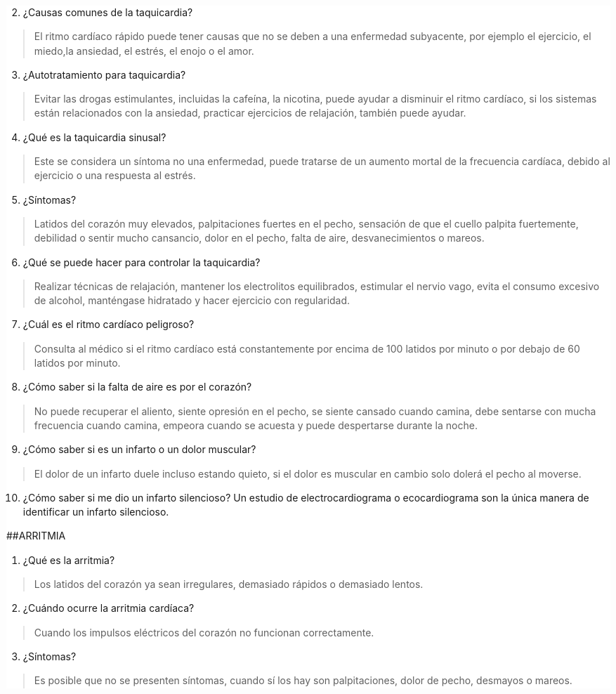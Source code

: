 2. ¿Causas comunes de la taquicardia?

> El ritmo cardíaco rápido puede tener causas que no se deben a una enfermedad subyacente, por ejemplo el ejercicio, el miedo,la ansiedad, el estrés, el enojo o el amor.

3. ¿Autotratamiento para taquicardia?

> Evitar las drogas estimulantes, incluidas la cafeína, la nicotina, puede ayudar a disminuir el ritmo cardíaco, si los sistemas están relacionados con la ansiedad, practicar ejercicios de relajación, también puede ayudar.

4. ¿Qué es la taquicardia sinusal?

> Este se considera un síntoma no una enfermedad, puede tratarse de un aumento mortal de la frecuencia cardíaca, debido al ejercicio o una respuesta al estrés.

5. ¿Síntomas?

> Latidos del corazón muy elevados, palpitaciones fuertes en el pecho, sensación de que el cuello palpita fuertemente, debilidad o sentir mucho cansancio, dolor en el pecho, falta de aire, desvanecimientos o mareos.

6. ¿Qué se puede hacer para controlar la taquicardia?

> Realizar técnicas de relajación, mantener los electrolitos equilibrados, estimular el nervio vago, evita el consumo excesivo de alcohol, manténgase hidratado y hacer ejercicio con regularidad.

7. ¿Cuál es el ritmo cardíaco peligroso?

> Consulta al médico si el ritmo cardíaco está constantemente por encima de 100 latidos por minuto o por debajo de 60 latidos por minuto.

8. ¿Cómo saber si la falta de aire es por el corazón?

> No puede recuperar el aliento, siente opresión en el pecho, se siente cansado cuando camina, debe sentarse con mucha frecuencia cuando camina, empeora cuando se acuesta y puede despertarse durante la noche.

9. ¿Cómo saber si es un infarto o un dolor muscular?

> El dolor de un infarto duele incluso estando quieto, si el dolor es muscular en cambio solo dolerá el pecho al moverse.

10. ¿Cómo saber si me dio un infarto silencioso? Un estudio de electrocardiograma o ecocardiograma son la única manera de identificar un infarto silencioso.

> 


##ARRITMIA

1. ¿Qué es la arritmia?

> Los latidos del corazón ya sean irregulares, demasiado rápidos o demasiado lentos.

2. ¿Cuándo ocurre la arritmia cardíaca?

> Cuando los impulsos eléctricos del corazón no funcionan correctamente.

3. ¿Síntomas?

> Es posible que no se presenten síntomas, cuando sí los hay son palpitaciones, dolor de pecho, desmayos o mareos.
